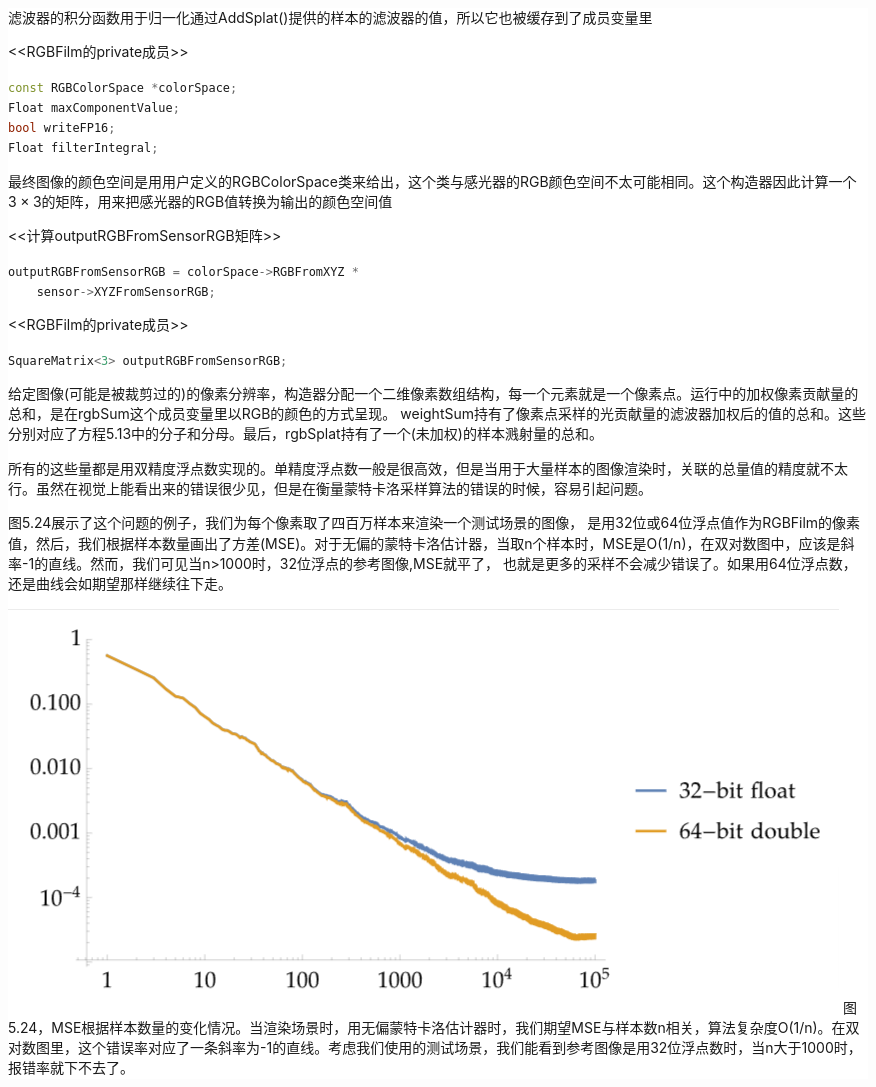 滤波器的积分函数用于归一化通过AddSplat()提供的样本的滤波器的值，所以它也被缓存到了成员变量里

<<RGBFilm的private成员>>

```c++
const RGBColorSpace *colorSpace;
Float maxComponentValue;
bool writeFP16;
Float filterIntegral;
```

最终图像的颜色空间是用用户定义的RGBColorSpace类来给出，这个类与感光器的RGB颜色空间不太可能相同。这个构造器因此计算一个$3 \times 3$的矩阵，用来把感光器的RGB值转换为输出的颜色空间值

<<计算outputRGBFromSensorRGB矩阵>>

```c++
outputRGBFromSensorRGB = colorSpace->RGBFromXYZ *
    sensor->XYZFromSensorRGB;
```

<<RGBFilm的private成员>>

```c++
SquareMatrix<3> outputRGBFromSensorRGB;
```

给定图像(可能是被裁剪过的)的像素分辨率，构造器分配一个二维像素数组结构，每一个元素就是一个像素点。运行中的加权像素贡献量的总和，是在rgbSum这个成员变量里以RGB的颜色的方式呈现。 weightSum持有了像素点采样的光贡献量的滤波器加权后的值的总和。这些分别对应了方程5.13中的分子和分母。最后，rgbSplat持有了一个(未加权)的样本溅射量的总和。

所有的这些量都是用双精度浮点数实现的。单精度浮点数一般是很高效，但是当用于大量样本的图像渲染时，关联的总量值的精度就不太行。虽然在视觉上能看出来的错误很少见，但是在衡量蒙特卡洛采样算法的错误的时候，容易引起问题。

图5.24展示了这个问题的例子，我们为每个像素取了四百万样本来渲染一个测试场景的图像， 是用32位或64位浮点值作为RGBFilm的像素值，然后，我们根据样本数量画出了方差(MSE)。对于无偏的蒙特卡洛估计器，当取n个样本时，MSE是O(1/n)，在双对数图中，应该是斜率-1的直线。然而，我们可见当n>1000时，32位浮点的参考图像,MSE就平了，
也就是更多的采样不会减少错误了。如果用64位浮点数，还是曲线会如期望那样继续往下走。

![图5.24](img/fg5_24.png)
图5.24，MSE根据样本数量的变化情况。当渲染场景时，用无偏蒙特卡洛估计器时，我们期望MSE与样本数n相关，算法复杂度O(1/n)。在双对数图里，这个错误率对应了一条斜率为-1的直线。考虑我们使用的测试场景，我们能看到参考图像是用32位浮点数时，当n大于1000时，报错率就下不去了。
